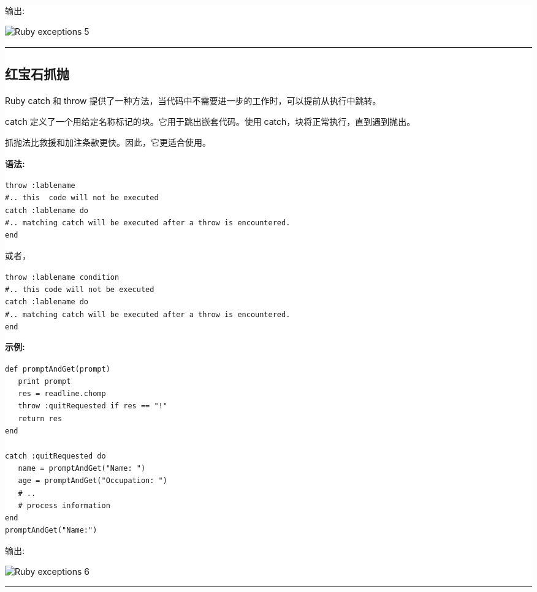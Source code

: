 输出:

![Ruby exceptions 5](../Images/eddf32f7af20c41dcb2138f66a5abe6a.png)

* * *

## 红宝石抓抛

Ruby catch 和 throw 提供了一种方法，当代码中不需要进一步的工作时，可以提前从执行中跳转。

catch 定义了一个用给定名称标记的块。它用于跳出嵌套代码。使用 catch，块将正常执行，直到遇到抛出。

抓抛法比救援和加注条款更快。因此，它更适合使用。

**语法:**

```
throw :lablename
#.. this  code will not be executed
catch :lablename do
#.. matching catch will be executed after a throw is encountered.
end

```

或者，

```
throw :lablename condition
#.. this code will not be executed
catch :lablename do
#.. matching catch will be executed after a throw is encountered.
end

```

**示例:**

```
def promptAndGet(prompt) 
   print prompt 
   res = readline.chomp 
   throw :quitRequested if res == "!" 
   return res 
end 

catch :quitRequested do 
   name = promptAndGet("Name: ") 
   age = promptAndGet("Occupation: ") 
   # .. 
   # process information 
end 
promptAndGet("Name:")

```

输出:

![Ruby exceptions 6](../Images/fad1b1641c225ca592677a1b96d0c15d.png)

* * *